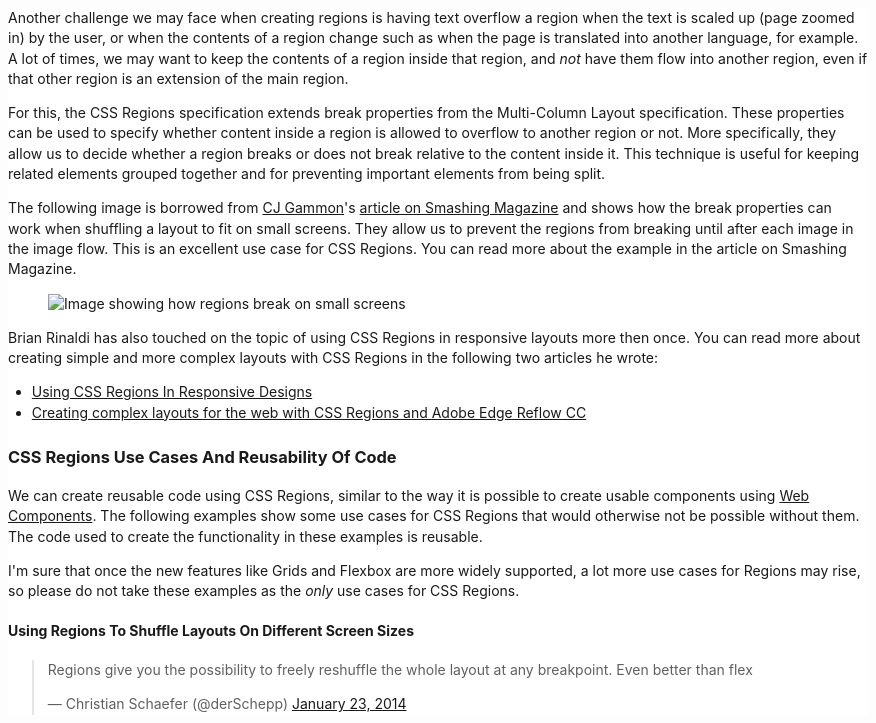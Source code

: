 Another challenge we may face when creating regions is having text overflow a region when the text is scaled up (page zoomed in) by the user, or when the contents of a region change such as when the page is translated into another language, for example. A lot of times, we may want to keep the contents of a region inside that region, and <em>not</em> have them flow into another region, even if that other region is an extension of the main region.

For this, the CSS Regions specification extends break properties from the Multi-Column Layout specification. These properties can be used to specify whether content inside a region is allowed to overflow to another region or not. More specifically, they allow us to decide whether a region breaks or does not break relative to the content inside it. This technique is useful for keeping related elements grouped together and for preventing important elements from being split.

The following image is borrowed from <a href="https://twitter.com/cjgammon">CJ Gammon</a>'s <a href="http://coding.smashingmagazine.com/2013/11/05/killer-responsive-layouts-with-css-regions/">article on Smashing Magazine</a> and shows how the break properties can work when shuffling a layout to fit on small screens. They allow us to prevent the regions from breaking until after each image in the image flow. This is an excellent use case for CSS Regions. You can read more about the example in the article on Smashing Magazine.

<figure>
	<img src="{{ site.url }}/images/break-demo.gif" alt="Image showing how regions break on small screens">
</figure>

Brian Rinaldi has also touched on the topic of using CSS Regions in responsive layouts more then once. You can read more about creating simple and more complex layouts with CSS Regions in the following two articles he wrote:

<ul>
    <li><a href="http://flippinawesome.org/2014/01/27/using-css-regions-in-responsive-designs/">Using CSS Regions In Responsive Designs</a></li>
    <li><a href="http://www.adobe.com/inspire/2014/01/complex-layouts-reflow-css-regions.html">Creating complex layouts for the web with CSS Regions and Adobe Edge Reflow CC</a></li>
</ul>

### CSS Regions Use Cases And Reusability Of Code

We can create reusable code using CSS Regions, similar to the way it is possible to create usable components using <a href="http://w3c.github.io/webcomponents/explainer/">Web Components</a>. The following examples show some use cases for CSS Regions that would otherwise not be possible without them. The code used to create the functionality in these examples is reusable.

I'm sure that once the new features like Grids and Flexbox are more widely supported, a lot more use cases for Regions may rise, so please do not take these examples as the <em>only</em> use cases for CSS Regions. 

#### Using Regions To Shuffle Layouts On Different Screen Sizes

<blockquote class="twitter-tweet" lang="en"><p>Regions give you the possibility to freely reshuffle the whole layout at any breakpoint. Even better than flex </p>&mdash; Christian Schaefer (@derSchepp) <a href="https://twitter.com/derSchepp/statuses/426282824002727936">January 23, 2014</a></blockquote>
<script async src="//platform.twitter.com/widgets.js" charset="utf-8"></script>
